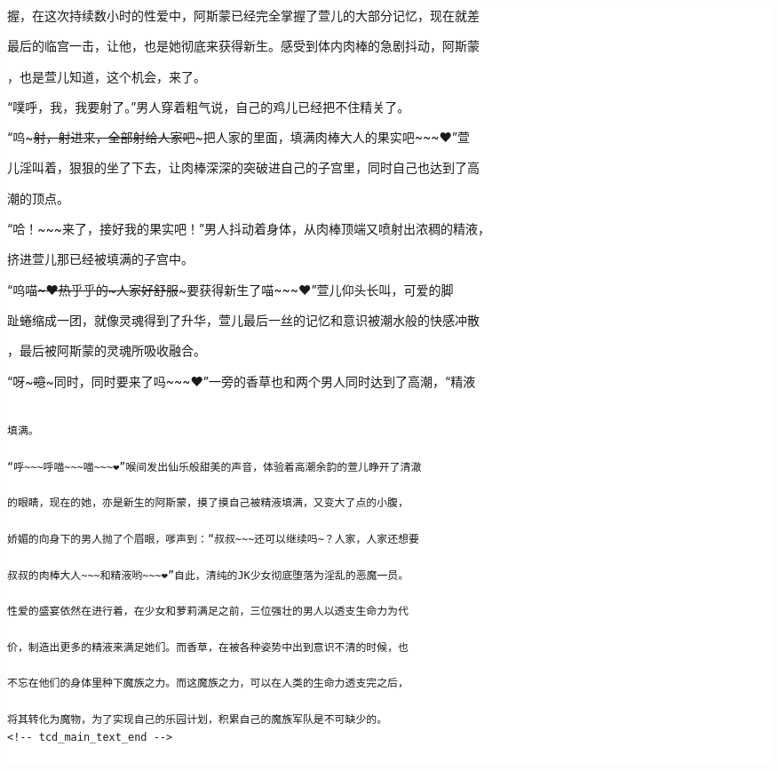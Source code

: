 握，在这次持续数小时的性爱中，阿斯蒙已经完全掌握了萱儿的大部分记忆，现在就差

最后的临宫一击，让他，也是她彻底来获得新生。感受到体内肉棒的急剧抖动，阿斯蒙

，也是萱儿知道，这个机会，来了。

“噗呼，我，我要射了。”男人穿着粗气说，自己的鸡儿已经把不住精关了。

“呜~~~射，射进来，全部射给人家吧~~~把人家的里面，填满肉棒大人的果实吧~~~❤”萱

儿淫叫着，狠狠的坐了下去，让肉棒深深的突破进自己的子宫里，同时自己也达到了高

潮的顶点。

“哈！~~~来了，接好我的果实吧！”男人抖动着身体，从肉棒顶端又喷射出浓稠的精液，

挤进萱儿那已经被填满的子宫中。

“呜喵~~~~~❤热乎乎的~~~人家好舒服~~~要获得新生了喵~~~❤”萱儿仰头长叫，可爱的脚

趾蜷缩成一团，就像灵魂得到了升华，萱儿最后一丝的记忆和意识被潮水般的快感冲散

，最后被阿斯蒙的灵魂所吸收融合。

“呀~~~噫~~~同时，同时要来了吗~~~❤”一旁的香草也和两个男人同时达到了高潮，“精液

~~~人家，人家也想要~~~❤”伴随着猛烈的喷射，香草的子宫和菊部，亦被浓稠的精液所

填满。

“呼~~~呼喵~~~喵~~~❤”喉间发出仙乐般甜美的声音，体验着高潮余韵的萱儿睁开了清澈

的眼睛，现在的她，亦是新生的阿斯蒙，摸了摸自己被精液填满，又变大了点的小腹，

娇媚的向身下的男人抛了个眉眼，嗲声到：“叔叔~~~还可以继续吗~？人家，人家还想要

叔叔的肉棒大人~~~和精液哟~~~❤”自此，清纯的JK少女彻底堕落为淫乱的恶魔一员。

性爱的盛宴依然在进行着，在少女和萝莉满足之前，三位强壮的男人以透支生命力为代

价，制造出更多的精液来满足她们。而香草，在被各种姿势中出到意识不清的时候，也

不忘在他们的身体里种下魔族之力。而这魔族之力，可以在人类的生命力透支完之后，

将其转化为魔物，为了实现自己的乐园计划，积累自己的魔族军队是不可缺少的。
<!-- tcd_main_text_end -->

